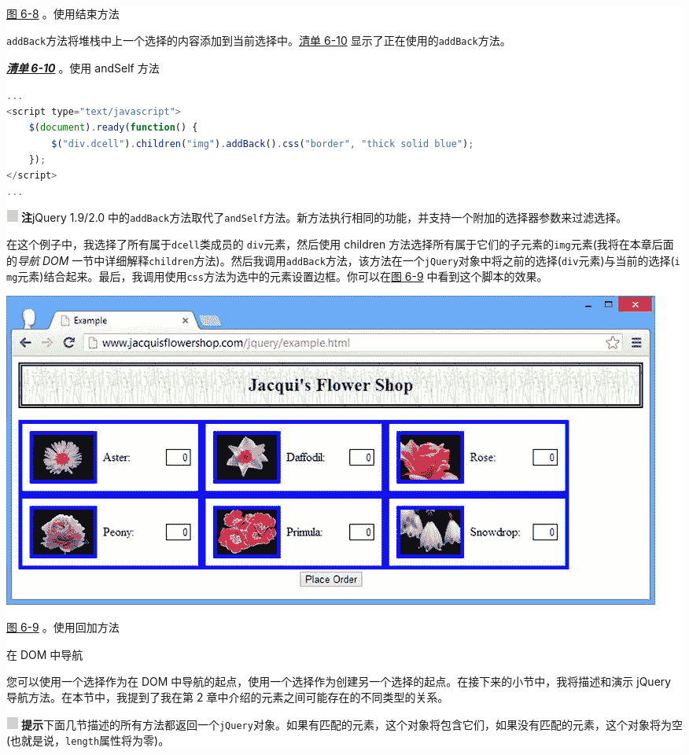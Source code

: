 [图 6-8](#_Fig8) 。使用结束方法

`addBack`方法将堆栈中上一个选择的内容添加到当前选择中。[清单 6-10](#list10) 显示了正在使用的`addBack`方法。

***[清单 6-10](#_list10)*** 。使用 andSelf 方法

```js
...
<script type="text/javascript">
    $(document).ready(function() {
        $("div.dcell").children("img").addBack().css("border", "thick solid blue");
    });
</script>
...
```

![image](img/sq.jpg) **注**jQuery 1.9/2.0 中的`addBack`方法取代了`andSelf`方法。新方法执行相同的功能，并支持一个附加的选择器参数来过滤选择。

在这个例子中，我选择了所有属于`dcell`类成员的 `div`元素，然后使用 children 方法选择所有属于它们的子元素的`img`元素(我将在本章后面的*导航 DOM* 一节中详细解释`children`方法)。然后我调用`addBack`方法，该方法在一个`jQuery`对象中将之前的选择(`div`元素)与当前的选择(`img`元素)结合起来。最后，我调用使用`css`方法为选中的元素设置边框。你可以在[图 6-9](#Fig9) 中看到这个脚本的效果。

![9781430263883_Fig06-09.jpg](img/9781430263883_Fig06-09.jpg)

[图 6-9](#_Fig9) 。使用回加方法

在 DOM 中导航

您可以使用一个选择作为在 DOM 中导航的起点，使用一个选择作为创建另一个选择的起点。在接下来的小节中，我将描述和演示 jQuery 导航方法。在本节中，我提到了我在第 2 章中介绍的元素之间可能存在的不同类型的关系。

![image](img/sq.jpg) **提示**下面几节描述的所有方法都返回一个`jQuery`对象。如果有匹配的元素，这个对象将包含它们，如果没有匹配的元素，这个对象将为空(也就是说，`length`属性将为零)。

